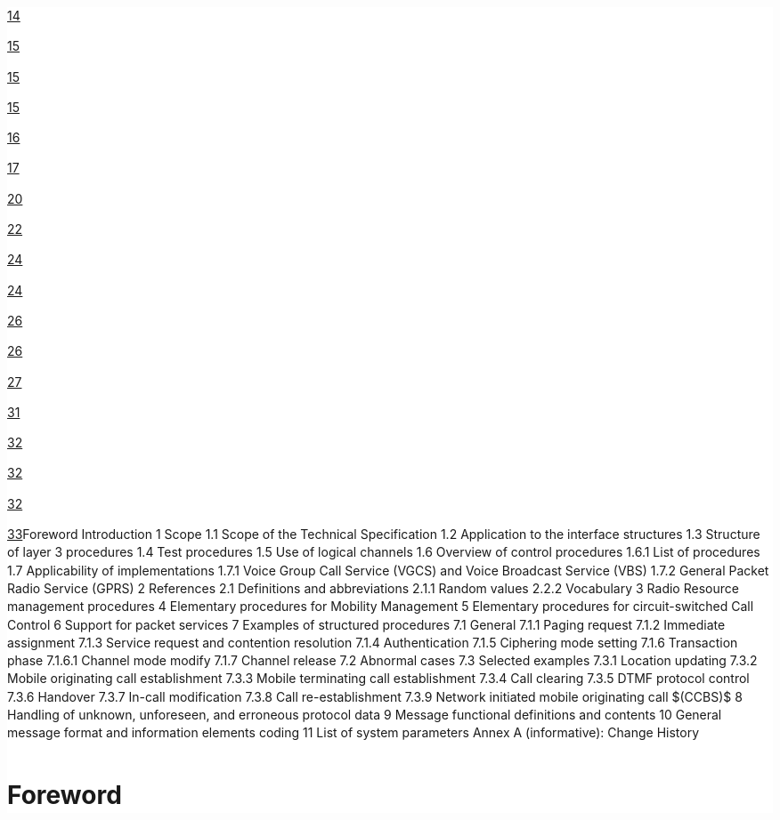 [14](#channel-mode-modify)

[15](#channel-release)

[15](#abnormal-cases)

[15](#selected-examples)

[16](#location-updating)

[17](#mobile-originating-call-establishment)

[20](#mobile-terminating-call-establishment)

[22](#call-clearing)

[24](#dtmf-protocol-control)

[24](#handover)

[26](#in-call-modification)

[26](#call-re-establishment)

[27](#network-initiated-mobile-originating-call-ccbs)

[31](#handling-of-unknown-unforeseen-and-erroneous-protocol-data)

[32](#message-functional-definitions-and-contents)

[32](#general-message-format-and-information-elements-coding)

[32](#list-of-system-parameters)

[33](#annex-a-informative-change-history)Foreword Introduction 1 Scope
1.1 Scope of the Technical Specification 1.2 Application to the
interface structures 1.3 Structure of layer 3 procedures 1.4 Test
procedures 1.5 Use of logical channels 1.6 Overview of control
procedures 1.6.1 List of procedures 1.7 Applicability of implementations
1.7.1 Voice Group Call Service (VGCS) and Voice Broadcast Service (VBS)
1.7.2 General Packet Radio Service (GPRS) 2 References 2.1 Definitions
and abbreviations 2.1.1 Random values 2.2.2 Vocabulary 3 Radio Resource
management procedures 4 Elementary procedures for Mobility Management 5
Elementary procedures for circuit-switched Call Control 6 Support for
packet services 7 Examples of structured procedures 7.1 General 7.1.1
Paging request 7.1.2 Immediate assignment 7.1.3 Service request and
contention resolution 7.1.4 Authentication 7.1.5 Ciphering mode setting
7.1.6 Transaction phase 7.1.6.1 Channel mode modify 7.1.7 Channel
release 7.2 Abnormal cases 7.3 Selected examples 7.3.1 Location updating
7.3.2 Mobile originating call establishment 7.3.3 Mobile terminating
call establishment 7.3.4 Call clearing 7.3.5 DTMF protocol control 7.3.6
Handover 7.3.7 In-call modification 7.3.8 Call re-establishment 7.3.9
Network initiated mobile originating call \$(CCBS)\$ 8 Handling of
unknown, unforeseen, and erroneous protocol data 9 Message functional
definitions and contents 10 General message format and information
elements coding 11 List of system parameters Annex A (informative):
Change History

Foreword
========
